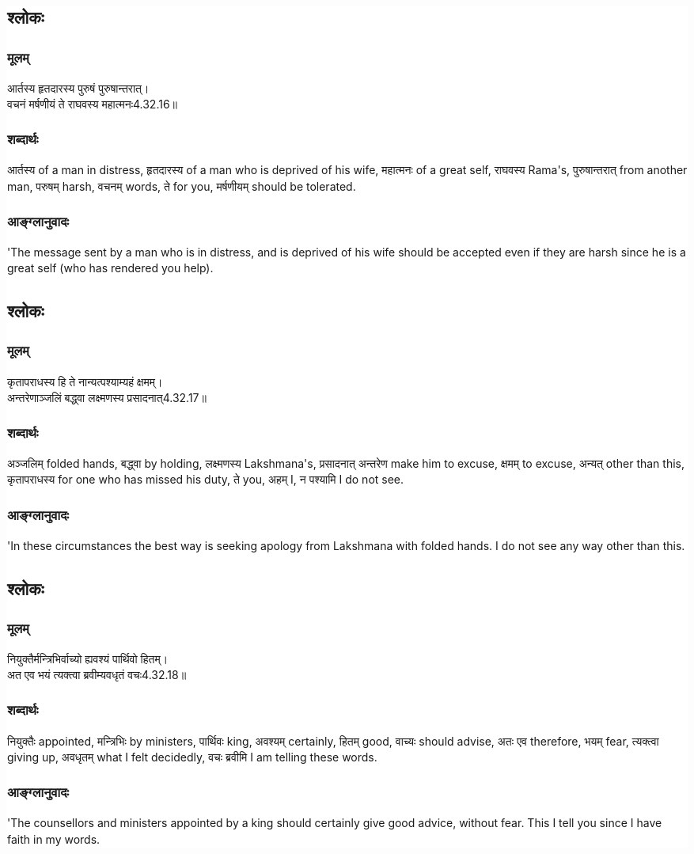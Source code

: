 

## श्लोकः
### मूलम्
आर्तस्य हृतदारस्य पुरुषं पुरुषान्तरात्।  
वचनं मर्षणीयं ते राघवस्य महात्मनः4.32.16॥

### शब्दार्थः
आर्तस्य of a man in distress, हृतदारस्य of a man who is deprived of his wife, महात्मनः of a great self, राघवस्य Rama's, पुरुषान्तरात् from another man, परुषम् harsh, वचनम् words, ते for you, मर्षणीयम् should be tolerated.

### आङ्ग्लानुवादः
'The message sent by a man who is in distress, and is deprived of his wife should be accepted even if they are harsh since he is a great self (who has rendered you help).



## श्लोकः
### मूलम्
कृतापराधस्य हि ते नान्यत्पश्याम्यहं क्षमम्।  
अन्तरेणाञ्जलिं बद्ध्वा लक्ष्मणस्य प्रसादनात्4.32.17॥

### शब्दार्थः
अञ्जलिम् folded hands, बद्ध्वा by holding, लक्ष्मणस्य Lakshmana's, प्रसादनात् अन्तरेण make him to excuse, क्षमम् to excuse, अन्यत् other than this, कृतापराधस्य for one who has missed his duty, ते you, अहम् I, न पश्यामि I do not see.

### आङ्ग्लानुवादः
'In these circumstances the best way is seeking apology from Lakshmana with folded hands. I do not see any way other than this.



## श्लोकः
### मूलम्
नियुक्तैर्मन्त्रिभिर्वाच्यो ह्यवश्यं पार्थिवो हितम्।  
अत एव भयं त्यक्त्वा ब्रवीम्यवधृतं वचः4.32.18॥

### शब्दार्थः
नियुक्तैः appointed, मन्त्रिभिः by ministers, पार्थिवः king, अवश्यम् certainly, हितम् good, वाच्यः should advise, अतः एव therefore, भयम् fear, त्यक्त्वा giving up, अवधृतम् what I felt decidedly, वचः ब्रवीमि I am telling these words.

### आङ्ग्लानुवादः
'The counsellors and ministers appointed by a king should certainly give good advice, without fear. This I tell you since I have faith in my words.

